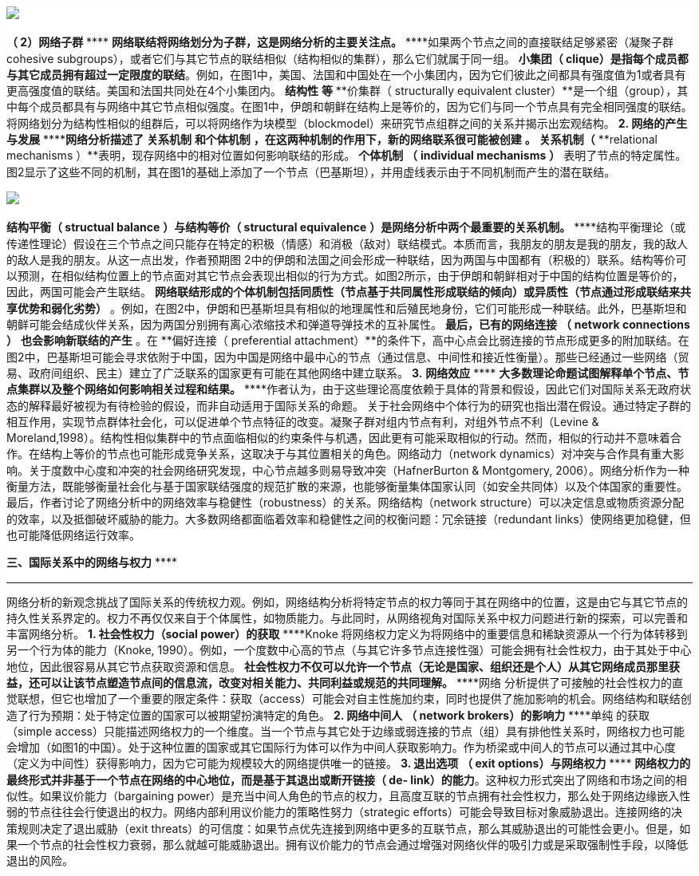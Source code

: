 ![](/images/2833/6.png)

 **（ 2）网络子群** **** **网络联结将网络划分为子群，这是网络分析的主要关注点。** ****如果两个节点之间的直接联结足够紧密（凝聚子群
cohesive subgroups），或者它们与其它节点的联结相似（结构相似的集群），那么它们就属于同一组。 **小集团（
clique）是指每个成员都与其它成员拥有超过一定限度的联结**。例如，在图1中，美国、法国和中国处在一个小集团内，因为它们彼此之间都具有强度值为1或者具有更高强度值的联结。美国和法国共同处在4个小集团内。
**结构性** **等** **价集群（ structurally equivalent
cluster）**是一个组（group），其中每个成员都具有与网络中其它节点相似强度。在图1中，伊朗和朝鲜在结构上是等价的，因为它们与同一个节点具有完全相同强度的联结。将网络划分为结构性相似的组群后，可以将网络作为块模型（blockmodel）来研究节点组群之间的关系并揭示出宏观结构。
**2. 网络的产生与发展** ******网络分析描述了** **关系机制** **和个体机制**
**，在这两种机制的作用下，新的网络联系很可能被创建** **。** **关系机制（** **relational mechanisms
）**表明，现存网络中的相对位置如何影响联结的形成。 **个体机制** **（** **individual mechanisms** **）**
表明了节点的特定属性。图2显示了这些不同的机制，其在图1的基础上添加了一个节点（巴基斯坦），并用虚线表示由于不同机制而产生的潜在联结。

![](/images/2833/7.png)

 **结构平衡（ structual balance** **）与结构等价（ structural equivalence**
**）是网络分析中两个最重要的关系机制。**
****结构平衡理论（或传递性理论）假设在三个节点之间只能存在特定的积极（情感）和消极（敌对）联结模式。本质而言，我朋友的朋友是我的朋友，我的敌人的敌人是我的朋友。从这一点出发，作者预期图
2中的伊朗和法国之间会形成一种联结，因为两国与中国都有（积极的）联系。结构等价可以预测，在相似结构位置上的节点面对其它节点会表现出相似的行为方式。如图2所示，由于伊朗和朝鲜相对于中国的结构位置是等价的，因此，两国可能会产生联结。
**网络联结形成的个体机制包括同质性（节点基于共同属性形成联结的倾向）或异质性（节点通过形成联结来共享优势和弱化劣势）**
。例如，在图2中，伊朗和巴基斯坦具有相似的地理属性和后殖民地身份，它们可能形成一种联结。此外，巴基斯坦和朝鲜可能会结成伙伴关系，因为两国分别拥有离心浓缩技术和弹道导弹技术的互补属性。
**最后，已有的网络连接** **（** **network connections** **）** **也会影响新联结的产生** 。在 **偏好连接（
preferential
attachment）**的条件下，高中心点会比弱连接的节点形成更多的附加联结。在图2中，巴基斯坦可能会寻求依附于中国，因为中国是网络中最中心的节点（通过信息、中间性和接近性衡量）。那些已经通过一些网络（贸易、政府间组织、民主）建立了广泛联系的国家更有可能在其他网络中建立联系。
**3.** **网络效应** **** **大多数理论命题试图解释单个节点、节点集群以及整个网络如何影响相关过程和结果。**
****作者认为，由于这些理论高度依赖于具体的背景和假设，因此它们对国际关系无政府状态的解释最好被视为有待检验的假设，而非自动适用于国际关系的命题。
关于社会网络中个体行为的研究也指出潜在假设。通过特定子群的相互作用，实现节点群体社会化，可以促进单个节点特征的改变。凝聚子群对组内节点有利，对组外节点不利（Levine
&
Moreland,1998）。结构性相似集群中的节点面临相似的约束条件与机遇，因此更有可能采取相似的行动。然而，相似的行动并不意味着合作。在结构上等价的节点也可能形成竞争关系，这取决于与其位置相关的角色。网络动力（network
dynamics）对冲突与合作具有重大影响。关于度数中心度和冲突的社会网络研究发现，中心节点越多则易导致冲突（HafnerBurton &
Montgomery,
2006）。网络分析作为一种衡量方法，既能够衡量社会化与基于国家联结强度的规范扩散的来源，也能够衡量集体国家认同（如安全共同体）以及个体国家的重要性。最后，作者讨论了网络分析中的网络效率与稳健性（robustness）的关系。网络结构（network
structure）可以决定信息或物质资源分配的效率，以及抵御破坏威胁的能力。大多数网络都面临着效率和稳健性之间的权衡问题：冗余链接（redundant
links）使网络更加稳健，但也可能降低网络运行效率。

  

 **三、国际关系中的网络与权力** ****

 ****  

  
网络分析的新观念挑战了国际关系的传统权力观。例如，网络结构分析将特定节点的权力等同于其在网络中的位置，这是由它与其它节点的持久性关系界定的。权力不再仅仅来自于个体属性，如物质能力。与此同时，从网络视角对国际关系中权力问题进行新的探索，可以完善和丰富网络分析。
**1. 社会性权力（social power）的获取** ****Knoke
将网络权力定义为将网络中的重要信息和稀缺资源从一个行为体转移到另一个行为体的能力（Knoke,
1990）。例如，一个度数中心高的节点（与其它许多节点连接性强）可能会拥有社会性权力，由于其处于中心地位，因此很容易从其它节点获取资源和信息。
**社会性权力不仅可以允许一个节点（无论是国家、组织还是个人）从其它网络成员那里获益，还可以让该节点塑造节点间的信息流，改变对相关能力、共同利益或规范的共同理解。**
****网络
分析提供了可接触的社会性权力的直觉联想，但它也增加了一个重要的限定条件：获取（access）可能会对自主性施加约束，同时也提供了施加影响的机会。网络结构和联结创造了行为预期：处于特定位置的国家可以被期望扮演特定的角色。
**2\. 网络中间人** **（ network brokers）的影响力** ****单纯 的获取（simple
access）只能描述网络权力的一个维度。当一个节点与其它处于边缘或弱连接的节点（组）具有排他性关系时，网络权力也可能会增加（如图1的中国）。处于这种位置的国家或其它国际行为体可以作为中间人获取影响力。作为桥梁或中间人的节点可以通过其中心度（定义为中间性）获得影响力，因为它可能为规模较大的网络提供唯一的链接。
**3\. 退出选项** **（ exit options）与网络权力** ****
**网络权力的最终形式并非基于一个节点在网络的中心地位，而是基于其退出或断开链接（ de-
link）的能力**。这种权力形式突出了网络和市场之间的相似性。如果议价能力（bargaining
power）是充当中间人角色的节点的权力，且高度互联的节点拥有社会性权力，那么处于网络边缘嵌入性弱的节点往往会行使退出的权力。网络内部利用议价能力的策略性努力（strategic
efforts）可能会导致目标对象威胁退出。连接网络的决策规则决定了退出威胁（exit
threats）的可信度：如果节点优先连接到网络中更多的互联节点，那么其威胁退出的可能性会更小。但是，如果一个节点的社会性权力衰弱，那么就越可能威胁退出。拥有议价能力的节点会通过增强对网络伙伴的吸引力或是采取强制性手段，以降低退出的风险。